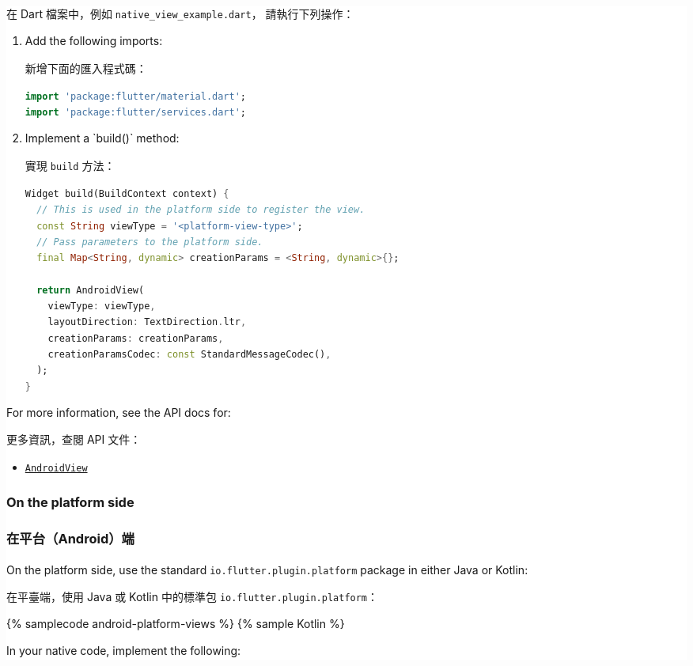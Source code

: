 在 Dart 檔案中，例如 `native_view_example.dart`，
請執行下列操作：

<ol markdown="1">
<li markdown="1">Add the following imports:

   新增下面的匯入程式碼：

<?code-excerpt "lib/platform_views/native_view_example_2.dart (Import)"?>
```dart
import 'package:flutter/material.dart';
import 'package:flutter/services.dart';
```
</li>

<li markdown="1">Implement a `build()` method:

   實現 `build` 方法：

<?code-excerpt "lib/platform_views/native_view_example_2.dart (VirtualDisplayWidget)"?>
```dart
Widget build(BuildContext context) {
  // This is used in the platform side to register the view.
  const String viewType = '<platform-view-type>';
  // Pass parameters to the platform side.
  final Map<String, dynamic> creationParams = <String, dynamic>{};

  return AndroidView(
    viewType: viewType,
    layoutDirection: TextDirection.ltr,
    creationParams: creationParams,
    creationParamsCodec: const StandardMessageCodec(),
  );
}
```
</li>
</ol>

For more information, see the API docs for:

更多資訊，查閱 API 文件：

* [`AndroidView`][]

### On the platform side

### 在平台（Android）端

On the platform side, use the standard
`io.flutter.plugin.platform` package in either Java or Kotlin:

在平臺端，使用 Java 或 Kotlin 中的標準包 `io.flutter.plugin.platform`：

{% samplecode android-platform-views %}
{% sample Kotlin %}

In your native code, implement the following:


[Hosting native Android views]: {{site.url}}/development/platform-integration/android/platform-views
[Hosting native iOS views]: {{site.url}}/development/platform-integration/ios/platform-views
[`AndroidView`]: {{site.api}}/flutter/widgets/AndroidView-class.html
[`AndroidViewSurface`]: {{site.api}}/flutter/widgets/AndroidViewSurface-class.html
[`defaultTargetPlatform`]: {{site.api}}/flutter/foundation/defaultTargetPlatform.html
[`FlutterPlatformView`]: {{site.api}}/objcdoc/Protocols/FlutterPlatformView.html
[`FlutterPlatformViewFactory`]: {{site.api}}/objcdoc/Protocols/FlutterPlatformViewFactory.html
[`FlutterPlugin`]: {{site.api}}/javadoc/io/flutter/embedding/engine/plugins/FlutterPlugin.html
[`FlutterTextureRegistry`]: {{site.api}}/objcdoc/Protocols/FlutterTextureRegistry.html
[performance]: #performance
[plugin migration guide]: {{site.url}}/development/packages-and-plugins/plugin-api-migration
[`PlatformView`]: {{site.api}}/javadoc/io/flutter/plugin/platform/PlatformView.html
[`PlatformViewFactory`]: {{site.api}}/javadoc/io/flutter/plugin/platform/PlatformViewFactory.html
[`PlatformViewLink`]: {{site.api}}/flutter/widgets/PlatformViewLink-class.html
[`PlatformViewRegistry`]: {{site.api}}/javadoc/io/flutter/plugin/platform/PlatformViewRegistry.html
[`PlatformViewsService`]: {{site.api}}/flutter/services/PlatformViewsService-class.html
[`UIKitView`]: {{site.api}}/flutter/widgets/UiKitView-class.html
[`TextureLayer`]: {{site.api}}/flutter/rendering/TextureLayer-class.html
[`TextureRegistry`]: {{site.api}}/javadoc/io/flutter/view/TextureRegistry.html
[version 1.22.2]: {{site.repo.flutter}}/wiki/Hotfixes-to-the-Stable-Channel#1222--october-16-2020